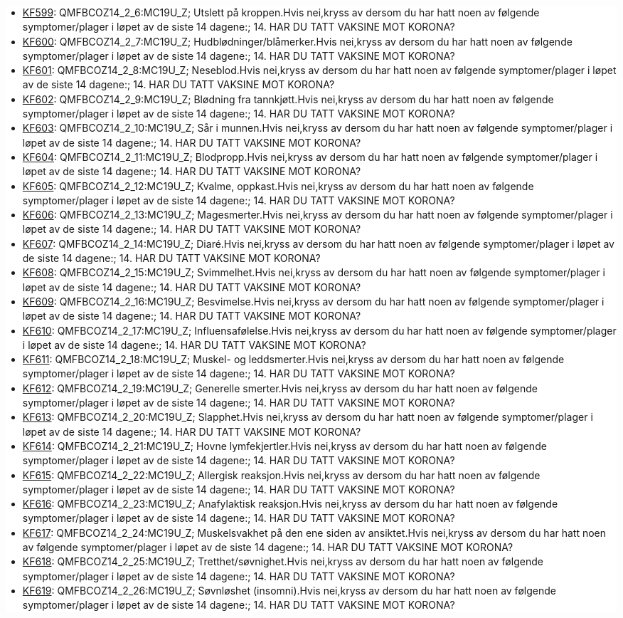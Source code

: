 - [KF599](Foreldre_Runde26_komplett.md#KF599): QMFBCOZ14_2_6:MC19U_Z; Utslett på kroppen.Hvis nei,kryss av dersom du har hatt noen av følgende symptomer/plager i løpet av de siste 14 dagene:; 14. HAR DU TATT VAKSINE MOT KORONA?
- [KF600](Foreldre_Runde26_komplett.md#KF600): QMFBCOZ14_2_7:MC19U_Z; Hudblødninger/blåmerker.Hvis nei,kryss av dersom du har hatt noen av følgende symptomer/plager i løpet av de siste 14 dagene:; 14. HAR DU TATT VAKSINE MOT KORONA?
- [KF601](Foreldre_Runde26_komplett.md#KF601): QMFBCOZ14_2_8:MC19U_Z; Neseblod.Hvis nei,kryss av dersom du har hatt noen av følgende symptomer/plager i løpet av de siste 14 dagene:; 14. HAR DU TATT VAKSINE MOT KORONA?
- [KF602](Foreldre_Runde26_komplett.md#KF602): QMFBCOZ14_2_9:MC19U_Z; Blødning fra tannkjøtt.Hvis nei,kryss av dersom du har hatt noen av følgende symptomer/plager i løpet av de siste 14 dagene:; 14. HAR DU TATT VAKSINE MOT KORONA?
- [KF603](Foreldre_Runde26_komplett.md#KF603): QMFBCOZ14_2_10:MC19U_Z; Sår i munnen.Hvis nei,kryss av dersom du har hatt noen av følgende symptomer/plager i løpet av de siste 14 dagene:; 14. HAR DU TATT VAKSINE MOT KORONA?
- [KF604](Foreldre_Runde26_komplett.md#KF604): QMFBCOZ14_2_11:MC19U_Z; Blodpropp.Hvis nei,kryss av dersom du har hatt noen av følgende symptomer/plager i løpet av de siste 14 dagene:; 14. HAR DU TATT VAKSINE MOT KORONA?
- [KF605](Foreldre_Runde26_komplett.md#KF605): QMFBCOZ14_2_12:MC19U_Z; Kvalme, oppkast.Hvis nei,kryss av dersom du har hatt noen av følgende symptomer/plager i løpet av de siste 14 dagene:; 14. HAR DU TATT VAKSINE MOT KORONA?
- [KF606](Foreldre_Runde26_komplett.md#KF606): QMFBCOZ14_2_13:MC19U_Z; Magesmerter.Hvis nei,kryss av dersom du har hatt noen av følgende symptomer/plager i løpet av de siste 14 dagene:; 14. HAR DU TATT VAKSINE MOT KORONA?
- [KF607](Foreldre_Runde26_komplett.md#KF607): QMFBCOZ14_2_14:MC19U_Z; Diaré.Hvis nei,kryss av dersom du har hatt noen av følgende symptomer/plager i løpet av de siste 14 dagene:; 14. HAR DU TATT VAKSINE MOT KORONA?
- [KF608](Foreldre_Runde26_komplett.md#KF608): QMFBCOZ14_2_15:MC19U_Z; Svimmelhet.Hvis nei,kryss av dersom du har hatt noen av følgende symptomer/plager i løpet av de siste 14 dagene:; 14. HAR DU TATT VAKSINE MOT KORONA?
- [KF609](Foreldre_Runde26_komplett.md#KF609): QMFBCOZ14_2_16:MC19U_Z; Besvimelse.Hvis nei,kryss av dersom du har hatt noen av følgende symptomer/plager i løpet av de siste 14 dagene:; 14. HAR DU TATT VAKSINE MOT KORONA?
- [KF610](Foreldre_Runde26_komplett.md#KF610): QMFBCOZ14_2_17:MC19U_Z; Influensafølelse.Hvis nei,kryss av dersom du har hatt noen av følgende symptomer/plager i løpet av de siste 14 dagene:; 14. HAR DU TATT VAKSINE MOT KORONA?
- [KF611](Foreldre_Runde26_komplett.md#KF611): QMFBCOZ14_2_18:MC19U_Z; Muskel- og leddsmerter.Hvis nei,kryss av dersom du har hatt noen av følgende symptomer/plager i løpet av de siste 14 dagene:; 14. HAR DU TATT VAKSINE MOT KORONA?
- [KF612](Foreldre_Runde26_komplett.md#KF612): QMFBCOZ14_2_19:MC19U_Z; Generelle smerter.Hvis nei,kryss av dersom du har hatt noen av følgende symptomer/plager i løpet av de siste 14 dagene:; 14. HAR DU TATT VAKSINE MOT KORONA?
- [KF613](Foreldre_Runde26_komplett.md#KF613): QMFBCOZ14_2_20:MC19U_Z; Slapphet.Hvis nei,kryss av dersom du har hatt noen av følgende symptomer/plager i løpet av de siste 14 dagene:; 14. HAR DU TATT VAKSINE MOT KORONA?
- [KF614](Foreldre_Runde26_komplett.md#KF614): QMFBCOZ14_2_21:MC19U_Z; Hovne lymfekjertler.Hvis nei,kryss av dersom du har hatt noen av følgende symptomer/plager i løpet av de siste 14 dagene:; 14. HAR DU TATT VAKSINE MOT KORONA?
- [KF615](Foreldre_Runde26_komplett.md#KF615): QMFBCOZ14_2_22:MC19U_Z; Allergisk reaksjon.Hvis nei,kryss av dersom du har hatt noen av følgende symptomer/plager i løpet av de siste 14 dagene:; 14. HAR DU TATT VAKSINE MOT KORONA?
- [KF616](Foreldre_Runde26_komplett.md#KF616): QMFBCOZ14_2_23:MC19U_Z; Anafylaktisk reaksjon.Hvis nei,kryss av dersom du har hatt noen av følgende symptomer/plager i løpet av de siste 14 dagene:; 14. HAR DU TATT VAKSINE MOT KORONA?
- [KF617](Foreldre_Runde26_komplett.md#KF617): QMFBCOZ14_2_24:MC19U_Z; Muskelsvakhet på den ene siden av ansiktet.Hvis nei,kryss av dersom du har hatt noen av følgende symptomer/plager i løpet av de siste 14 dagene:; 14. HAR DU TATT VAKSINE MOT KORONA?
- [KF618](Foreldre_Runde26_komplett.md#KF618): QMFBCOZ14_2_25:MC19U_Z; Tretthet/søvnighet.Hvis nei,kryss av dersom du har hatt noen av følgende symptomer/plager i løpet av de siste 14 dagene:; 14. HAR DU TATT VAKSINE MOT KORONA?
- [KF619](Foreldre_Runde26_komplett.md#KF619): QMFBCOZ14_2_26:MC19U_Z; Søvnløshet (insomni).Hvis nei,kryss av dersom du har hatt noen av følgende symptomer/plager i løpet av de siste 14 dagene:; 14. HAR DU TATT VAKSINE MOT KORONA?